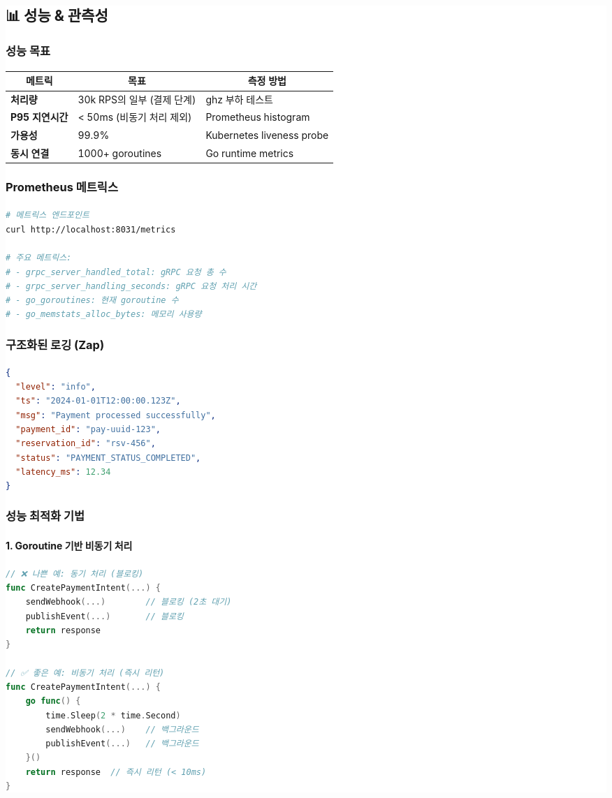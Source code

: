 
## 📊 성능 & 관측성

### 성능 목표

| 메트릭 | 목표 | 측정 방법 |
|--------|------|----------|
| **처리량** | 30k RPS의 일부 (결제 단계) | ghz 부하 테스트 |
| **P95 지연시간** | < 50ms (비동기 처리 제외) | Prometheus histogram |
| **가용성** | 99.9% | Kubernetes liveness probe |
| **동시 연결** | 1000+ goroutines | Go runtime metrics |

### Prometheus 메트릭스

```bash
# 메트릭스 엔드포인트
curl http://localhost:8031/metrics

# 주요 메트릭스:
# - grpc_server_handled_total: gRPC 요청 총 수
# - grpc_server_handling_seconds: gRPC 요청 처리 시간
# - go_goroutines: 현재 goroutine 수
# - go_memstats_alloc_bytes: 메모리 사용량
```

### 구조화된 로깅 (Zap)

```json
{
  "level": "info",
  "ts": "2024-01-01T12:00:00.123Z",
  "msg": "Payment processed successfully",
  "payment_id": "pay-uuid-123",
  "reservation_id": "rsv-456",
  "status": "PAYMENT_STATUS_COMPLETED",
  "latency_ms": 12.34
}
```

### 성능 최적화 기법

#### 1. **Goroutine 기반 비동기 처리**

```go
// ❌ 나쁜 예: 동기 처리 (블로킹)
func CreatePaymentIntent(...) {
    sendWebhook(...)        // 블로킹 (2초 대기)
    publishEvent(...)       // 블로킹
    return response
}

// ✅ 좋은 예: 비동기 처리 (즉시 리턴)
func CreatePaymentIntent(...) {
    go func() {
        time.Sleep(2 * time.Second)
        sendWebhook(...)    // 백그라운드
        publishEvent(...)   // 백그라운드
    }()
    return response  // 즉시 리턴 (< 10ms)
}
```
